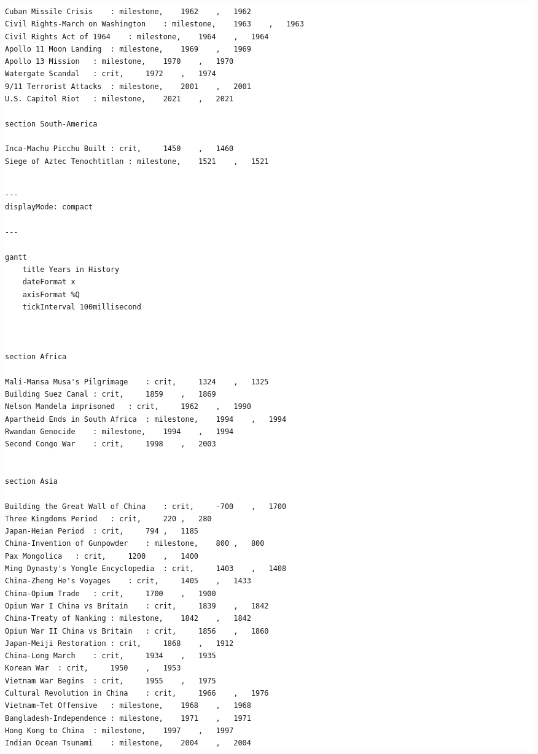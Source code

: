 ```mermaid
Cuban Missile Crisis	: milestone, 	1962	,	1962
Civil Rights-March on Washington	: milestone, 	1963	,	1963
Civil Rights Act of 1964	: milestone, 	1964	,	1964
Apollo 11 Moon Landing	: milestone, 	1969	,	1969
Apollo 13 Mission	: milestone, 	1970	,	1970
Watergate Scandal	: crit, 	1972	,	1974
9/11 Terrorist Attacks	: milestone, 	2001	,	2001
U.S. Capitol Riot	: milestone, 	2021	,	2021

section South-America 

Inca-Machu Picchu Built	: crit, 	1450	,	1460
Siege of Aztec Tenochtitlan	: milestone, 	1521	,	1521


```


```mermaid
---
displayMode: compact

---

gantt
    title Years in History  
    dateFormat x
    axisFormat %Q
    tickInterval 100millisecond
    


section Africa

Mali-Mansa Musa's Pilgrimage	: crit, 	1324	,	1325
Building Suez Canal	: crit, 	1859	,	1869
Nelson Mandela imprisoned	: crit, 	1962	,	1990
Apartheid Ends in South Africa	: milestone, 	1994	,	1994
Rwandan Genocide	: milestone, 	1994	,	1994
Second Congo War	: crit, 	1998	,	2003


section Asia 

Building the Great Wall of China	: crit, 	-700	,	1700
Three Kingdoms Period	: crit, 	220	,	280
Japan-Heian Period	: crit, 	794	,	1185
China-Invention of Gunpowder	: milestone, 	800	,	800
Pax Mongolica	: crit, 	1200	,	1400
Ming Dynasty's Yongle Encyclopedia	: crit, 	1403	,	1408
China-Zheng He's Voyages	: crit, 	1405	,	1433
China-Opium Trade	: crit, 	1700	,	1900
Opium War I China vs Britain	: crit, 	1839	,	1842
China-Treaty of Nanking	: milestone, 	1842	,	1842
Opium War II China vs Britain	: crit, 	1856	,	1860
Japan-Meiji Restoration	: crit, 	1868	,	1912
China-Long March	: crit, 	1934	,	1935
Korean War	: crit, 	1950	,	1953
Vietnam War Begins	: crit, 	1955	,	1975
Cultural Revolution in China	: crit, 	1966	,	1976
Vietnam-Tet Offensive	: milestone, 	1968	,	1968
Bangladesh-Independence	: milestone, 	1971	,	1971
Hong Kong to China	: milestone, 	1997	,	1997
Indian Ocean Tsunami	: milestone, 	2004	,	2004
```